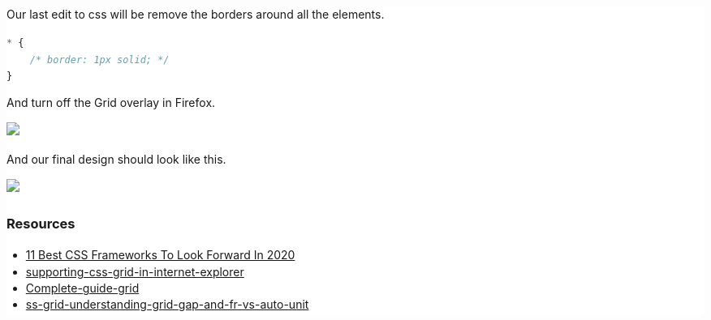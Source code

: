 Our last edit to css will be remove the borders around all the elements.

```css
* {
	/* border: 1px solid; */
}
```

And turn off the Grid overlay in Firefox.

<img src="https://i.imgur.com/RjGePIe.png" width=400/>

And our final design should look like this.

<img src="https://i.imgur.com/UihbVxH.png" width=500/>

### Resources

- [11 Best CSS Frameworks To Look Forward In 2020](https://www.lambdatest.com/blog/best-css-framework-2020/)
- [supporting-css-grid-in-internet-explorer](https://medium.com/@elad/supporting-css-grid-in-internet-explorer-b38669e75d66)
- [Complete-guide-grid](https://css-tricks.com/snippets/css/complete-guide-grid/)
- [ss-grid-understanding-grid-gap-and-fr-vs-auto-unit](https://www.rawkblog.com/2018/03/css-grid-understanding-grid-gap-and-fr-vs-auto-units/)
